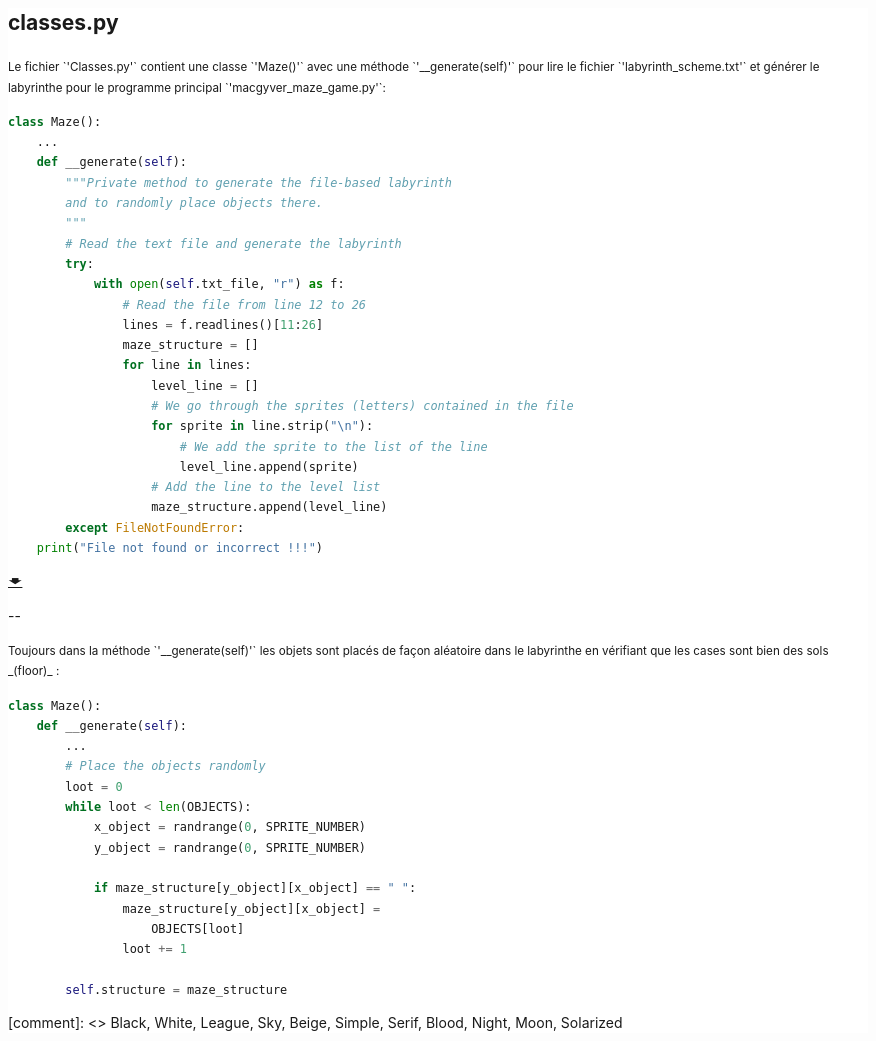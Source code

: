 
## classes.py

<small>
Le fichier `'Classes.py'` contient une classe `'Maze()'` avec une méthode `'__generate(self)'`
pour lire le fichier `'labyrinth_scheme.txt'` et générer le labyrinthe pour le programme principal `'macgyver_maze_game.py'`:
</small>

```python
class Maze():
    ...
    def __generate(self):
        """Private method to generate the file-based labyrinth 
        and to randomly place objects there.
        """
        # Read the text file and generate the labyrinth
        try:
            with open(self.txt_file, "r") as f:
                # Read the file from line 12 to 26
                lines = f.readlines()[11:26]
                maze_structure = []
                for line in lines:
                    level_line = []
                    # We go through the sprites (letters) contained in the file
                    for sprite in line.strip("\n"):
                        # We add the sprite to the list of the line
                        level_line.append(sprite)
                    # Add the line to the level list
                    maze_structure.append(level_line)
        except FileNotFoundError:
    print("File not found or incorrect !!!")
```

<a href="#" class="navigate-down">&#129091;</a>

--

<small>
Toujours dans la méthode `'__generate(self)'` les objets sont placés de façon aléatoire dans le labyrinthe en vérifiant que les cases sont bien des sols _(floor)_ :
</small>

```python
class Maze():
    def __generate(self):
        ...
        # Place the objects randomly
        loot = 0
        while loot < len(OBJECTS):
            x_object = randrange(0, SPRITE_NUMBER)
            y_object = randrange(0, SPRITE_NUMBER)

            if maze_structure[y_object][x_object] == " ":
                maze_structure[y_object][x_object] =
                    OBJECTS[loot]
                loot += 1

        self.structure = maze_structure
```


[comment]: <> Black, White, League, Sky, Beige, Simple, Serif, Blood, Night, Moon, Solarized